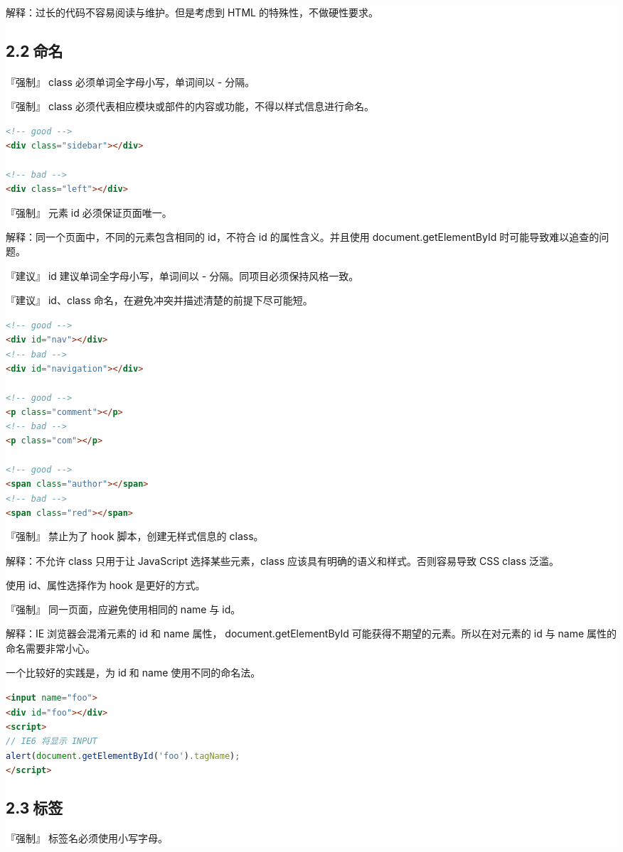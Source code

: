 解释：过长的代码不容易阅读与维护。但是考虑到 HTML 的特殊性，不做硬性要求。

## 2.2 命名
『强制』 class 必须单词全字母小写，单词间以 - 分隔。

『强制』 class 必须代表相应模块或部件的内容或功能，不得以样式信息进行命名。

```html
<!-- good -->
<div class="sidebar"></div>

<!-- bad -->
<div class="left"></div>
```
『强制』 元素 id 必须保证页面唯一。

解释：同一个页面中，不同的元素包含相同的 id，不符合 id 的属性含义。并且使用 document.getElementById 时可能导致难以追查的问题。

『建议』 id 建议单词全字母小写，单词间以 - 分隔。同项目必须保持风格一致。

『建议』 id、class 命名，在避免冲突并描述清楚的前提下尽可能短。
```html
<!-- good -->
<div id="nav"></div>
<!-- bad -->
<div id="navigation"></div>

<!-- good -->
<p class="comment"></p>
<!-- bad -->
<p class="com"></p>

<!-- good -->
<span class="author"></span>
<!-- bad -->
<span class="red"></span>

```
『强制』 禁止为了 hook 脚本，创建无样式信息的 class。

解释：不允许 class 只用于让 JavaScript 选择某些元素，class 应该具有明确的语义和样式。否则容易导致 CSS class 泛滥。

使用 id、属性选择作为 hook 是更好的方式。

『强制』 同一页面，应避免使用相同的 name 与 id。

解释：IE 浏览器会混淆元素的 id 和 name 属性， document.getElementById 可能获得不期望的元素。所以在对元素的 id 与 name 属性的命名需要非常小心。

一个比较好的实践是，为 id 和 name 使用不同的命名法。

```html
<input name="foo">
<div id="foo"></div>
<script>
// IE6 将显示 INPUT
alert(document.getElementById('foo').tagName);
</script>
```
## 2.3 标签
『强制』 标签名必须使用小写字母。
